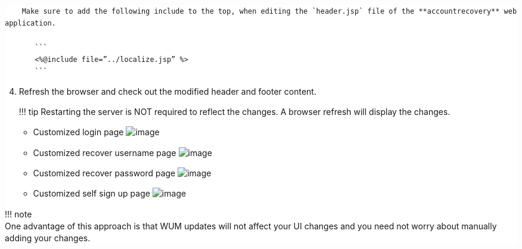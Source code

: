         Make sure to add the following include to the top, when editing the `header.jsp` file of the **accountrecovery** web application.
    
           ```
           <%@include file=”../localize.jsp” %>
           ```

4. Refresh the browser and check out the modified header and footer content. 

    !!! tip
        Restarting the server is NOT required to reflect the changes. A browser refresh will display the changes. 

    -  Customized login page
    ![image](/assets/img/extend/rebranded-ui-1.png)

    - Customized recover username page
    ![image](/assets/img/extend/rebranded-ui-2.png)
    
    - Customized recover password page
    ![image](/assets/img/extend/rebranded-ui-3.png)

    - Customized self sign up page
    ![image](/assets/img/extend/rebranded-ui-4.png)

!!! note  
    One advantage of this approach is that WUM updates will not affect your UI changes and you need not worry about manually adding your changes. 

